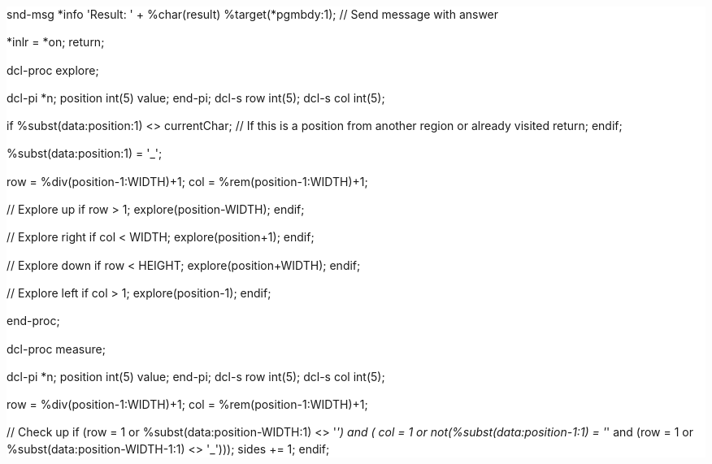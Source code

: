 snd-msg *info 'Result: ' + %char(result) %target(*pgmbdy:1); // Send message with answer

*inlr = *on;
return;

dcl-proc explore;

dcl-pi *n;
  position int(5) value;
end-pi;
dcl-s row int(5);
dcl-s col int(5);

if %subst(data:position:1) <> currentChar; // If this is a position from another region or already visited
  return;
endif;

%subst(data:position:1) = '_';

row = %div(position-1:WIDTH)+1;
col = %rem(position-1:WIDTH)+1;

// Explore up
if row > 1;
  explore(position-WIDTH);
endif;
 
// Explore right
if col < WIDTH;
  explore(position+1);
endif;
  
// Explore down
if row < HEIGHT;
  explore(position+WIDTH);
endif;
   
// Explore left
if col > 1;
  explore(position-1);
endif;

end-proc;

dcl-proc measure;

dcl-pi *n;
  position int(5) value;
end-pi;
dcl-s row int(5);
dcl-s col int(5);

row = %div(position-1:WIDTH)+1;
col = %rem(position-1:WIDTH)+1;

// Check up
if (row = 1 or %subst(data:position-WIDTH:1) <> '_') and (
  col = 1 or not(%subst(data:position-1:1) = '_' and (row = 1 or %subst(data:position-WIDTH-1:1) <> '_')));
  sides += 1;
endif;
 
